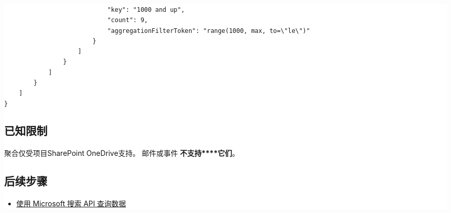 ```HTTP
                            "key": "1000 and up",
                            "count": 9,
                            "aggregationFilterToken": "range(1000, max, to=\"le\")"
                        }
                    ]
                }
            ]
        }
    ]
}
```

## <a name="known-limitations"></a>已知限制

聚合仅受项目SharePoint OneDrive支持。 邮件或事件 **不支持****它们**。

## <a name="next-steps"></a>后续步骤

- [使用 Microsoft 搜索 API 查询数据](/graph/api/resources/search-api-overview?view=graph-rest-beta&preserve-view=true)
